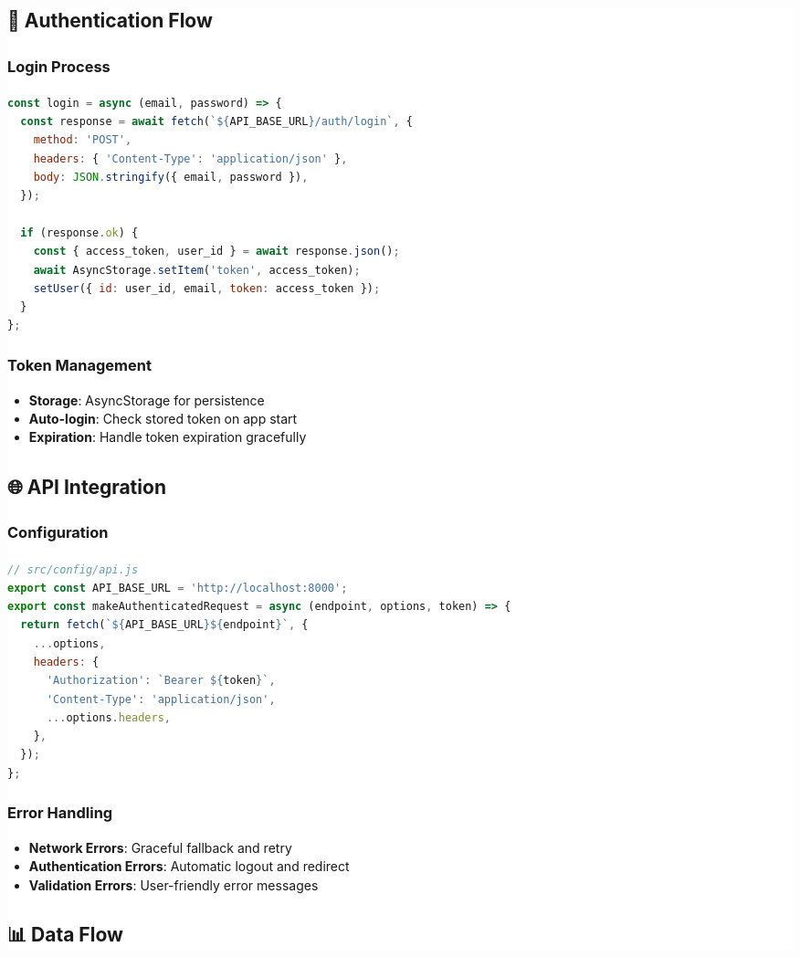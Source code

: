 ## 🔐 Authentication Flow

### Login Process
```javascript
const login = async (email, password) => {
  const response = await fetch(`${API_BASE_URL}/auth/login`, {
    method: 'POST',
    headers: { 'Content-Type': 'application/json' },
    body: JSON.stringify({ email, password }),
  });
  
  if (response.ok) {
    const { access_token, user_id } = await response.json();
    await AsyncStorage.setItem('token', access_token);
    setUser({ id: user_id, email, token: access_token });
  }
};
```

### Token Management
- **Storage**: AsyncStorage for persistence
- **Auto-login**: Check stored token on app start
- **Expiration**: Handle token expiration gracefully

## 🌐 API Integration

### Configuration
```javascript
// src/config/api.js
export const API_BASE_URL = 'http://localhost:8000';
export const makeAuthenticatedRequest = async (endpoint, options, token) => {
  return fetch(`${API_BASE_URL}${endpoint}`, {
    ...options,
    headers: {
      'Authorization': `Bearer ${token}`,
      'Content-Type': 'application/json',
      ...options.headers,
    },
  });
};
```

### Error Handling
- **Network Errors**: Graceful fallback and retry
- **Authentication Errors**: Automatic logout and redirect
- **Validation Errors**: User-friendly error messages

## 📊 Data Flow
